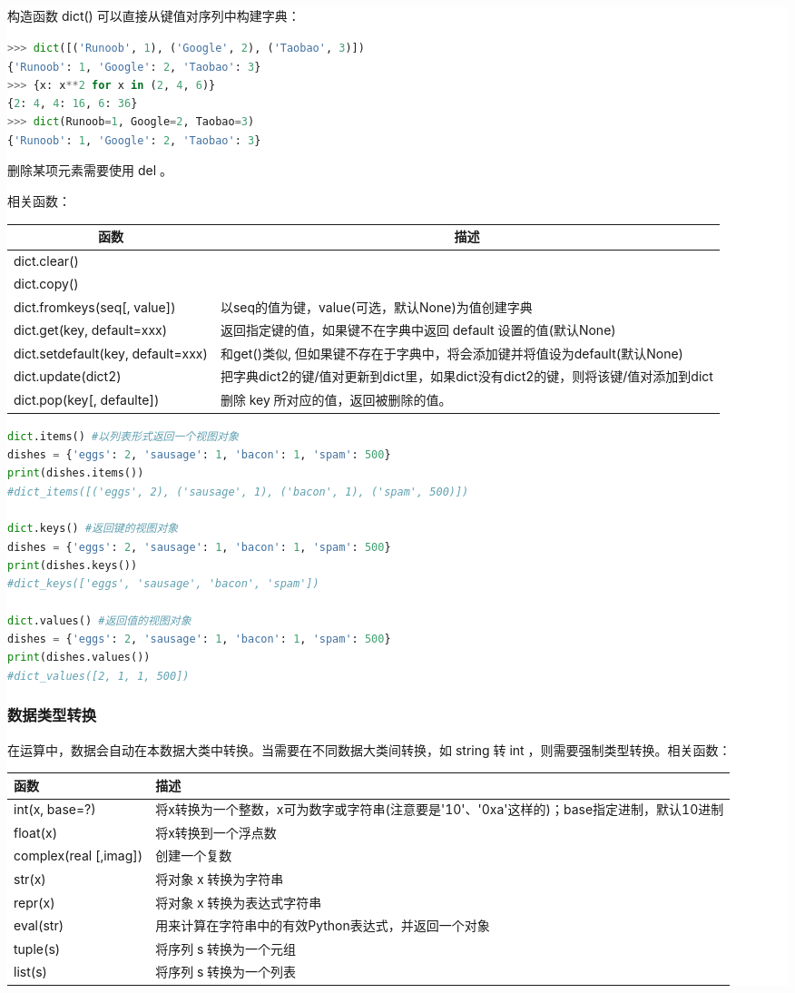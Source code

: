 构造函数 dict() 可以直接从键值对序列中构建字典：

```python
>>> dict([('Runoob', 1), ('Google', 2), ('Taobao', 3)])
{'Runoob': 1, 'Google': 2, 'Taobao': 3}
>>> {x: x**2 for x in (2, 4, 6)}
{2: 4, 4: 16, 6: 36}
>>> dict(Runoob=1, Google=2, Taobao=3)
{'Runoob': 1, 'Google': 2, 'Taobao': 3}
```

删除某项元素需要使用 del 。

相关函数：

| 函数                              | 描述                                                         |
| --------------------------------- | ------------------------------------------------------------ |
| dict.clear()                      |                                                              |
| dict.copy()                       |                                                              |
| dict.fromkeys(seq[, value])       | 以seq的值为键，value(可选，默认None)为值创建字典             |
| dict.get(key, default=xxx)        | 返回指定键的值，如果键不在字典中返回 default 设置的值(默认None) |
| dict.setdefault(key, default=xxx) | 和get()类似, 但如果键不存在于字典中，将会添加键并将值设为default(默认None) |
| dict.update(dict2)                | 把字典dict2的键/值对更新到dict里，如果dict没有dict2的键，则将该键/值对添加到dict |
| dict.pop(key[, defaulte])         | 删除 key 所对应的值，返回被删除的值。                        |

```python
dict.items() #以列表形式返回一个视图对象
dishes = {'eggs': 2, 'sausage': 1, 'bacon': 1, 'spam': 500}
print(dishes.items())
#dict_items([('eggs', 2), ('sausage', 1), ('bacon', 1), ('spam', 500)])

dict.keys() #返回键的视图对象
dishes = {'eggs': 2, 'sausage': 1, 'bacon': 1, 'spam': 500}
print(dishes.keys())
#dict_keys(['eggs', 'sausage', 'bacon', 'spam'])

dict.values() #返回值的视图对象
dishes = {'eggs': 2, 'sausage': 1, 'bacon': 1, 'spam': 500}
print(dishes.values())
#dict_values([2, 1, 1, 500])
```

### 数据类型转换

在运算中，数据会自动在本数据大类中转换。当需要在不同数据大类间转换，如 string 转 int ，则需要强制类型转换。相关函数：

| 函数                  | 描述                                                         |
| :-------------------- | :----------------------------------------------------------- |
| int(x, base=?)        | 将x转换为一个整数，x可为数字或字符串(注意要是'10'、'0xa'这样的)；base指定进制，默认10进制 |
| float(x)              | 将x转换到一个浮点数                                          |
| complex(real [,imag]) | 创建一个复数                                                 |
| str(x)                | 将对象 x 转换为字符串                                        |
| repr(x)               | 将对象 x 转换为表达式字符串                                  |
| eval(str)             | 用来计算在字符串中的有效Python表达式，并返回一个对象         |
| tuple(s)              | 将序列 s 转换为一个元组                                      |
| list(s)               | 将序列 s 转换为一个列表                                      |